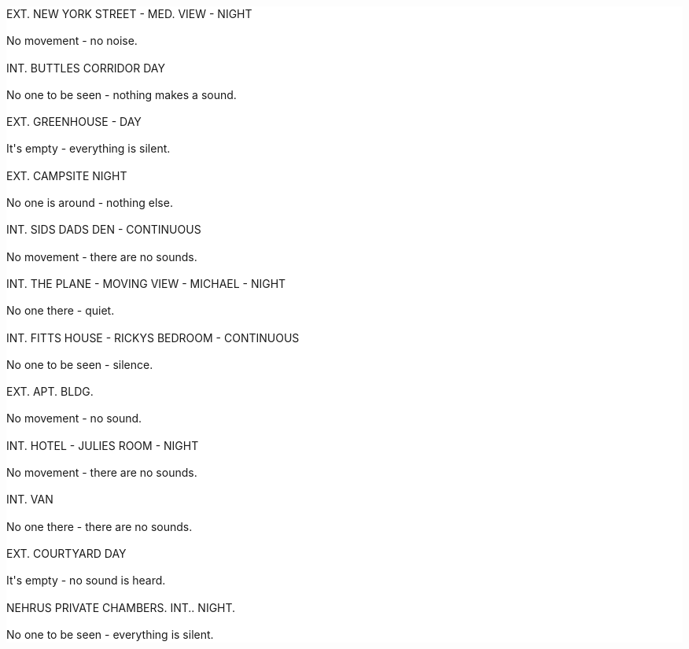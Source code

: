 

EXT. NEW YORK STREET - MED. VIEW - NIGHT

No movement - no noise.



INT. BUTTLES CORRIDOR		   DAY

No one to be seen - nothing makes a sound.



EXT. GREENHOUSE - DAY

It's empty - everything is silent.



EXT. CAMPSITE  NIGHT

No one is around - nothing else.



INT. SIDS DADS DEN - CONTINUOUS

No movement - there are no sounds.



INT. THE PLANE - MOVING VIEW - MICHAEL - NIGHT

No one there - quiet.



INT. FITTS HOUSE - RICKYS BEDROOM - CONTINUOUS

No one to be seen - silence.



EXT. APT. BLDG.

No movement - no sound.



INT. HOTEL - JULIES ROOM - NIGHT

No movement - there are no sounds.



INT. VAN

No one there - there are no sounds.



EXT. COURTYARD  DAY

It's empty - no sound is heard.



NEHRUS PRIVATE CHAMBERS. INT.. NIGHT.

No one to be seen - everything is silent.

